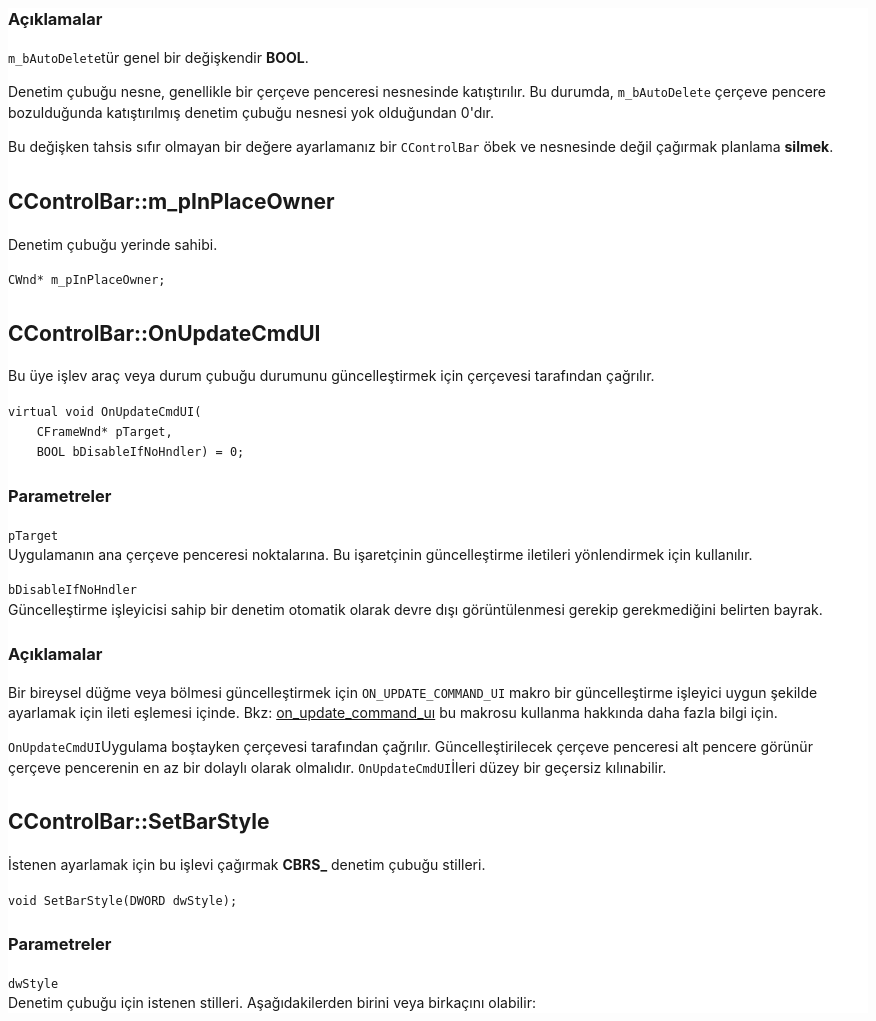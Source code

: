 ### <a name="remarks"></a>Açıklamalar  
 `m_bAutoDelete`tür genel bir değişkendir **BOOL**.  
  
 Denetim çubuğu nesne, genellikle bir çerçeve penceresi nesnesinde katıştırılır. Bu durumda, `m_bAutoDelete` çerçeve pencere bozulduğunda katıştırılmış denetim çubuğu nesnesi yok olduğundan 0'dır.  
  
 Bu değişken tahsis sıfır olmayan bir değere ayarlamanız bir `CControlBar` öbek ve nesnesinde değil çağırmak planlama **silmek**.  
  
##  <a name="m_pinplaceowner"></a>CControlBar::m_pInPlaceOwner  
 Denetim çubuğu yerinde sahibi.  
  
```  
CWnd* m_pInPlaceOwner;  
```  
  
##  <a name="onupdatecmdui"></a>CControlBar::OnUpdateCmdUI  
 Bu üye işlev araç veya durum çubuğu durumunu güncelleştirmek için çerçevesi tarafından çağrılır.  
  
```  
virtual void OnUpdateCmdUI(
    CFrameWnd* pTarget,  
    BOOL bDisableIfNoHndler) = 0;  
```  
  
### <a name="parameters"></a>Parametreler  
 `pTarget`  
 Uygulamanın ana çerçeve penceresi noktalarına. Bu işaretçinin güncelleştirme iletileri yönlendirmek için kullanılır.  
  
 `bDisableIfNoHndler`  
 Güncelleştirme işleyicisi sahip bir denetim otomatik olarak devre dışı görüntülenmesi gerekip gerekmediğini belirten bayrak.  
  
### <a name="remarks"></a>Açıklamalar  
 Bir bireysel düğme veya bölmesi güncelleştirmek için `ON_UPDATE_COMMAND_UI` makro bir güncelleştirme işleyici uygun şekilde ayarlamak için ileti eşlemesi içinde. Bkz: [on_update_command_uı](message-map-macros-mfc.md#on_update_command_ui) bu makrosu kullanma hakkında daha fazla bilgi için.  
  
 `OnUpdateCmdUI`Uygulama boştayken çerçevesi tarafından çağrılır. Güncelleştirilecek çerçeve penceresi alt pencere görünür çerçeve pencerenin en az bir dolaylı olarak olmalıdır. `OnUpdateCmdUI`İleri düzey bir geçersiz kılınabilir.  
  
##  <a name="setbarstyle"></a>CControlBar::SetBarStyle  
 İstenen ayarlamak için bu işlevi çağırmak **CBRS_** denetim çubuğu stilleri.  
  
```  
void SetBarStyle(DWORD dwStyle);
```  
  
### <a name="parameters"></a>Parametreler  
 `dwStyle`  
 Denetim çubuğu için istenen stilleri. Aşağıdakilerden birini veya birkaçını olabilir:  
  